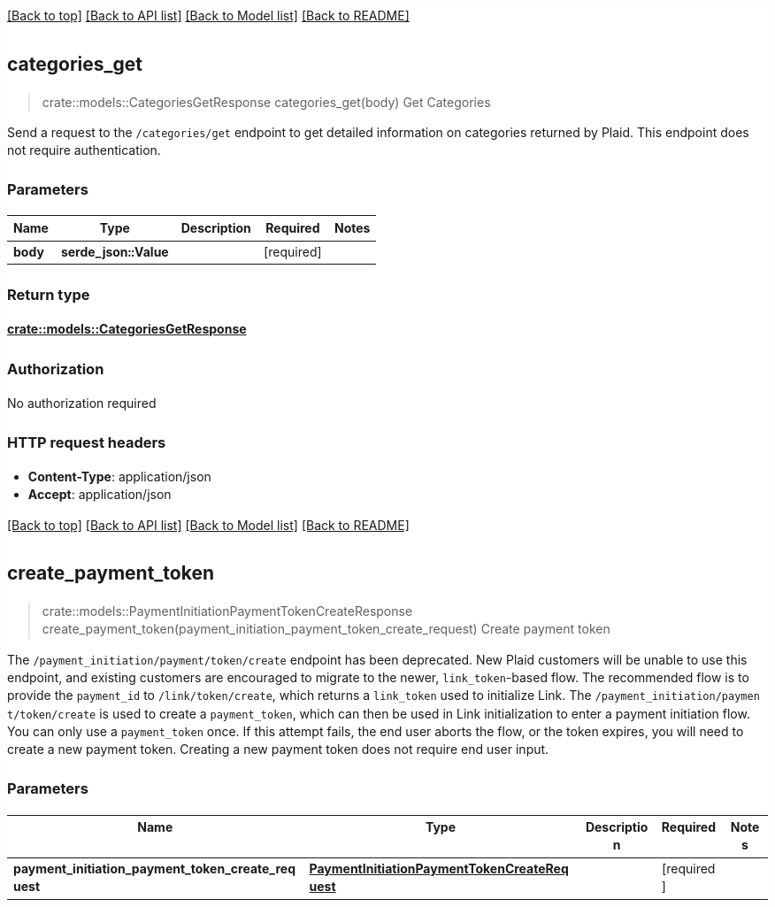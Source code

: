 [[Back to top]](#) [[Back to API list]](../README.md#documentation-for-api-endpoints) [[Back to Model list]](../README.md#documentation-for-models) [[Back to README]](../README.md)


## categories_get

> crate::models::CategoriesGetResponse categories_get(body)
Get Categories

Send a request to the `/categories/get` endpoint to get detailed information on categories returned by Plaid. This endpoint does not require authentication.

### Parameters


Name | Type | Description  | Required | Notes
------------- | ------------- | ------------- | ------------- | -------------
**body** | **serde_json::Value** |  | [required] |

### Return type

[**crate::models::CategoriesGetResponse**](CategoriesGetResponse.md)

### Authorization

No authorization required

### HTTP request headers

- **Content-Type**: application/json
- **Accept**: application/json

[[Back to top]](#) [[Back to API list]](../README.md#documentation-for-api-endpoints) [[Back to Model list]](../README.md#documentation-for-models) [[Back to README]](../README.md)


## create_payment_token

> crate::models::PaymentInitiationPaymentTokenCreateResponse create_payment_token(payment_initiation_payment_token_create_request)
Create payment token

The `/payment_initiation/payment/token/create` endpoint has been deprecated. New Plaid customers will be unable to use this endpoint, and existing customers are encouraged to migrate to the newer, `link_token`-based flow. The recommended flow is to provide the `payment_id` to `/link/token/create`, which returns a `link_token` used to initialize Link.  The `/payment_initiation/payment/token/create` is used to create a `payment_token`, which can then be used in Link initialization to enter a payment initiation flow. You can only use a `payment_token` once. If this attempt fails, the end user aborts the flow, or the token expires, you will need to create a new payment token. Creating a new payment token does not require end user input.

### Parameters


Name | Type | Description  | Required | Notes
------------- | ------------- | ------------- | ------------- | -------------
**payment_initiation_payment_token_create_request** | [**PaymentInitiationPaymentTokenCreateRequest**](PaymentInitiationPaymentTokenCreateRequest.md) |  | [required] |
